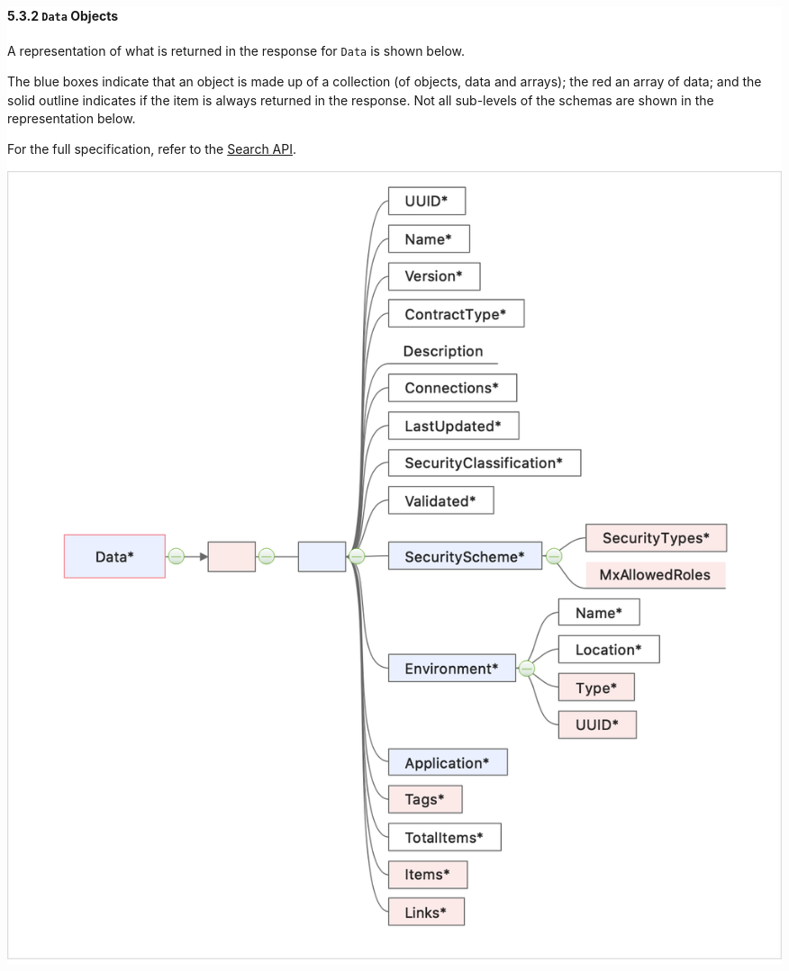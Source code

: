 #### 5.3.2 `Data` Objects

A representation of what is returned in the response for `Data` is shown below.

The blue boxes indicate that an object is made up of a collection (of objects, data and arrays); the red an array of data; and the solid outline indicates if the item is always returned in the response. Not all sub-levels of the schemas are shown in the representation below.

For the full specification, refer to the [Search API](http://datahub-spec.s3-website.eu-central-1.amazonaws.com/search.html).

![search results](attachments/data-hub-api-how-to/data-object-schematic.png)
